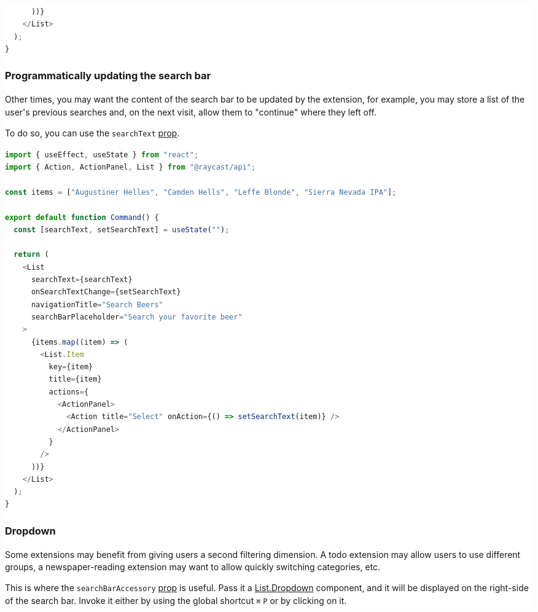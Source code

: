 ```typescript
      ))}
    </List>
  );
}
```

### Programmatically updating the search bar

Other times, you may want the content of the search bar to be updated by the extension, for example, you may store a list of the user's previous searches and, on the next visit, allow them to "continue" where they left off.

To do so, you can use the `searchText` [prop](#props).

```typescript
import { useEffect, useState } from "react";
import { Action, ActionPanel, List } from "@raycast/api";

const items = ["Augustiner Helles", "Camden Hells", "Leffe Blonde", "Sierra Nevada IPA"];

export default function Command() {
  const [searchText, setSearchText] = useState("");

  return (
    <List
      searchText={searchText}
      onSearchTextChange={setSearchText}
      navigationTitle="Search Beers"
      searchBarPlaceholder="Search your favorite beer"
    >
      {items.map((item) => (
        <List.Item
          key={item}
          title={item}
          actions={
            <ActionPanel>
              <Action title="Select" onAction={() => setSearchText(item)} />
            </ActionPanel>
          }
        />
      ))}
    </List>
  );
}
```

### Dropdown

Some extensions may benefit from giving users a second filtering dimension. A todo extension may allow users to use different groups, a newspaper-reading extension may want to allow quickly switching categories, etc.

This is where the `searchBarAccessory` [prop](#props) is useful. Pass it a [List.Dropdown](#list.dropdown) component, and it will be displayed on the right-side of the search bar. Invoke it either by using the global shortcut `⌘` `P` or by clicking on it.
